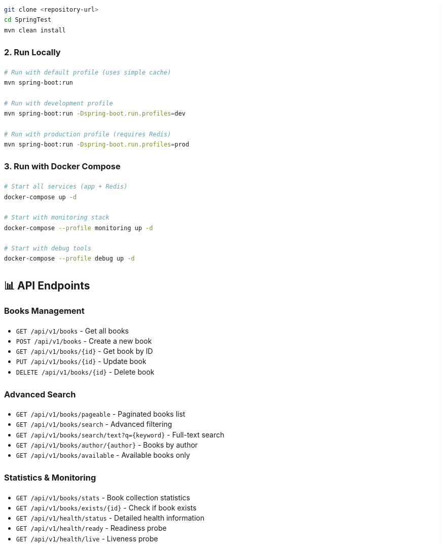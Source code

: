 ```bash
git clone <repository-url>
cd SpringTest
mvn clean install
```

### 2. Run Locally

```bash
# Run with default profile (uses simple cache)
mvn spring-boot:run

# Run with development profile
mvn spring-boot:run -Dspring-boot.run.profiles=dev

# Run with production profile (requires Redis)
mvn spring-boot:run -Dspring-boot.run.profiles=prod
```

### 3. Run with Docker Compose

```bash
# Start all services (app + Redis)
docker-compose up -d

# Start with monitoring stack
docker-compose --profile monitoring up -d

# Start with debug tools
docker-compose --profile debug up -d
```

## 📊 API Endpoints

### Books Management
- `GET /api/v1/books` - Get all books
- `POST /api/v1/books` - Create a new book
- `GET /api/v1/books/{id}` - Get book by ID
- `PUT /api/v1/books/{id}` - Update book
- `DELETE /api/v1/books/{id}` - Delete book

### Advanced Search
- `GET /api/v1/books/pageable` - Paginated books list
- `GET /api/v1/books/search` - Advanced filtering
- `GET /api/v1/books/search/text?q={keyword}` - Full-text search
- `GET /api/v1/books/author/{author}` - Books by author
- `GET /api/v1/books/available` - Available books only

### Statistics & Monitoring
- `GET /api/v1/books/stats` - Book collection statistics
- `GET /api/v1/books/exists/{id}` - Check if book exists
- `GET /api/v1/health/status` - Detailed health information
- `GET /api/v1/health/ready` - Readiness probe
- `GET /api/v1/health/live` - Liveness probe
